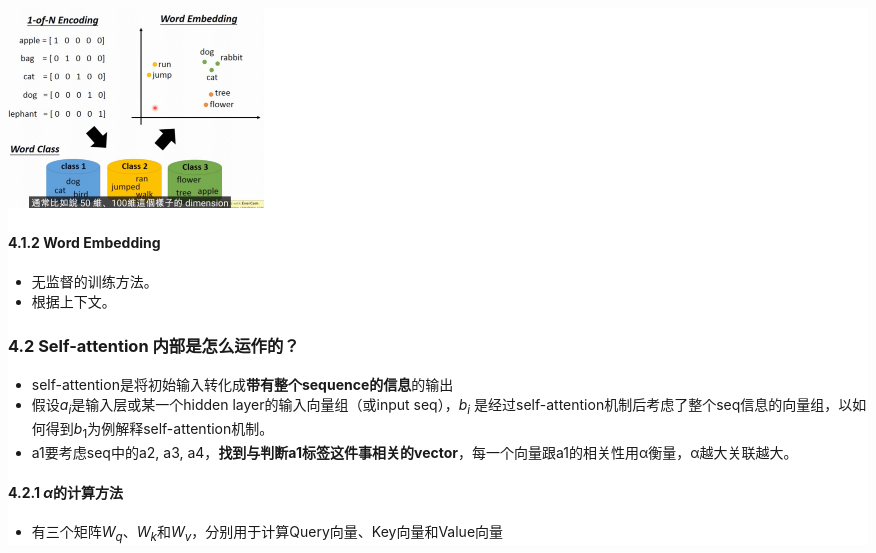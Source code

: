   <img src="./assets/image-20231018160015455.png" alt="image-20231018160015455" style="zoom:25%;" />

#### 4.1.2 Word Embedding

- 无监督的训练方法。
- 根据上下文。

### 4.2 Self-attention 内部是怎么运作的？

- self-attention是将初始输入转化成**带有整个sequence的信息**的输出
- 假设$a_i$是输入层或某一个hidden layer的输入向量组（或input seq），$b_i$ 是经过self-attention机制后考虑了整个seq信息的向量组，以如何得到$b_1$为例解释self-attention机制。
- a1要考虑seq中的a2, a3, a4，**找到与判断a1标签这件事相关的vector**，每一个向量跟a1的相关性用α衡量，α越大关联越大。

#### 4.2.1 $\alpha$的计算方法

- 有三个矩阵$W_q$、$W_k$和$W_v$，分别用于计算Query向量、Key向量和Value向量
